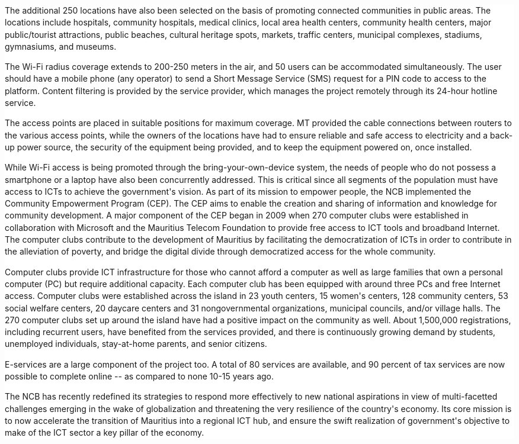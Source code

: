 The additional 250 locations have also been selected on the basis of
promoting connected communities in public areas. The locations include
hospitals, community hospitals, medical clinics, local area health
centers, community health centers, major public/tourist attractions,
public beaches, cultural heritage spots, markets, traffic centers,
municipal complexes, stadiums, gymnasiums, and museums.

The Wi-Fi radius coverage extends to 200-250 meters in the air, and 50
users can be accommodated simultaneously. The user should have a mobile
phone (any operator) to send a Short Message Service (SMS) request for a
PIN code to access to the platform. Content filtering is provided by the
service provider, which manages the project remotely through its 24-hour
hotline service.

The access points are placed in suitable positions for maximum coverage.
MT provided the cable connections between routers to the various access
points, while the owners of the locations have had to ensure reliable
and safe access to electricity and a back-up power source, the security
of the equipment being provided, and to keep the equipment powered on,
once installed.

While Wi-Fi access is being promoted through the bring-your-own-device
system, the needs of people who do not possess a smartphone or a laptop
have also been concurrently addressed. This is critical since all
segments of the population must have access to ICTs to achieve the
government's vision. As part of its mission to empower people, the NCB
implemented the Community Empowerment Program (CEP). The CEP aims to
enable the creation and sharing of information and knowledge for
community development. A major component of the CEP began in 2009 when
270 computer clubs were established in collaboration with Microsoft and
the Mauritius Telecom Foundation to provide free access to ICT tools and
broadband Internet. The computer clubs contribute to the development of
Mauritius by facilitating the democratization of ICTs in order to
contribute in the alleviation of poverty, and bridge the digital divide
through democratized access for the whole community.

Computer clubs provide ICT infrastructure for those who cannot afford a
computer as well as large families that own a personal computer (PC) but
require additional capacity. Each computer club has been equipped with
around three PCs and free Internet access. Computer clubs were
established across the island in 23 youth centers, 15 women's centers,
128 community centers, 53 social welfare centers, 20 daycare centers and
31 nongovernmental organizations, municipal councils, and/or village
halls. The 270 computer clubs set up around the island have had a
positive impact on the community as well. About 1,500,000 registrations,
including recurrent users, have benefited from the services provided,
and there is continuously growing demand by students, unemployed
individuals, stay-at-home parents, and senior citizens.

E-services are a large component of the project too. A total of 80
services are available, and 90 percent of tax services are now possible
to complete online -- as compared to none 10-15 years ago.

The NCB has recently redefined its strategies to respond more
effectively to new national aspirations in view of multi-facetted
challenges emerging in the wake of globalization and threatening the
very resilience of the country\'s economy. Its core mission is to now
accelerate the transition of Mauritius into a regional ICT hub, and
ensure the swift realization of government\'s objective to make of the
ICT sector a key pillar of the economy.
